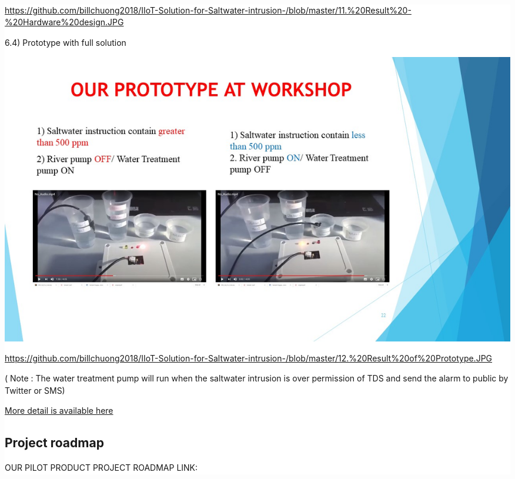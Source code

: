 https://github.com/billchuong2018/IIoT-Solution-for-Saltwater-intrusion-/blob/master/11.%20Result%20-%20Hardware%20design.JPG


6.4) Prototype with full solution 

![alt text](https://github.com/billchuong2018/IIoT-Solution-for-Saltwater-intrusion-/blob/master/12.%20Result%20of%20Prototype.JPG?raw=true)

https://github.com/billchuong2018/IIoT-Solution-for-Saltwater-intrusion-/blob/master/12.%20Result%20of%20Prototype.JPG

( Note : The water treatment pump will run when the saltwater intrusion is over permission of TDS and send the alarm to public by Twitter or SMS) 


[More detail is available here](DESCRIPTION.md)



## Project roadmap

OUR PILOT PRODUCT PROJECT ROADMAP LINK:
